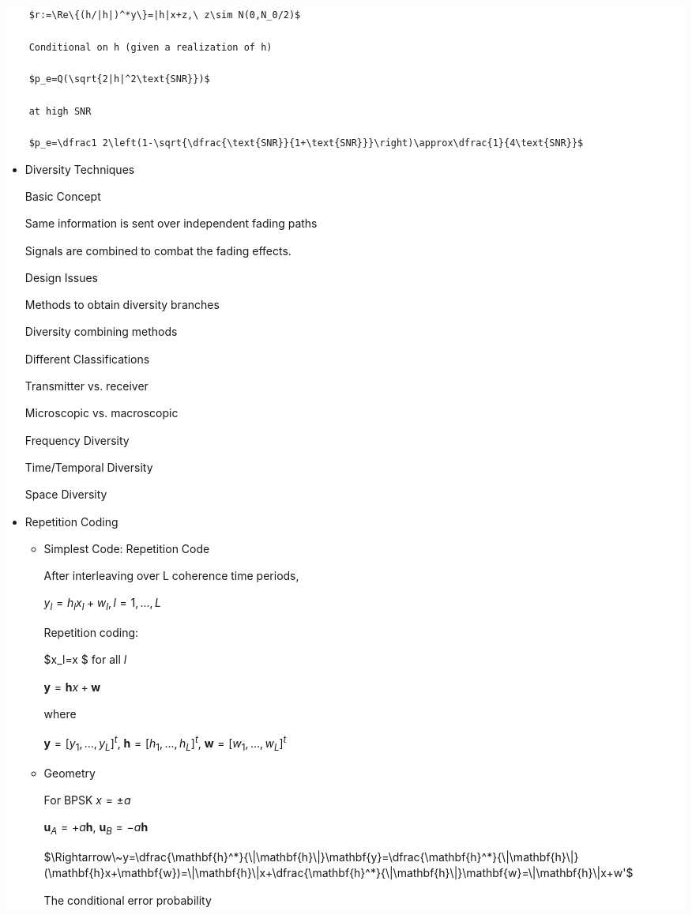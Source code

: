         $r:=\Re\{(h/|h|)^*y\}=|h|x+z,\ z\sim N(0,N_0/2)$﻿
        
        Conditional on h (given a realization of h)
        
        $p_e=Q(\sqrt{2|h|^2\text{SNR}})$﻿
        
        at high SNR
        
        $p_e=\dfrac1 2\left(1-\sqrt{\dfrac{\text{SNR}}{1+\text{SNR}}}\right)\approx\dfrac{1}{4\text{SNR}}$﻿
        
- Diversity Techniques
    
    Basic Concept
    
    Same information is sent over independent fading paths
    
    Signals are combined to combat the fading effects.
    
    Design Issues
    
    Methods to obtain diversity branches
    
    Diversity combining methods
    
    Different Classifications
    
    Transmitter vs. receiver
    
    Microscopic vs. macroscopic
    
    Frequency Diversity
    
    Time/Temporal Diversity
    
    Space Diversity
    
- Repetition Coding
    - Simplest Code: Repetition Code
        
        After interleaving over L coherence time periods,
        
        $y_l=h_lx_l+w_l, l=1,...,L$﻿
        
        Repetition coding:
        
        $x_l=x $﻿ for all $l$﻿
        
        $\mathbf{y}=\mathbf{h}x+\mathbf{w}$﻿
        
        where
        
        $\mathbf{y}=[y_1,...,y_L]^t,\ \mathbf{h}=[h_1,...,h_L]^t,\ \mathbf{w}=[w_1,...,w_L]^t$﻿
        
    - Geometry
        
        For BPSK $x=\pm a$﻿
        
        $\mathbf{u}_A=+a\mathbf{h},\ \mathbf{u}_B=-a\mathbf{h}$﻿
        
        $\Rightarrow\~y=\dfrac{\mathbf{h}^*}{\|\mathbf{h}\|}\mathbf{y}=\dfrac{\mathbf{h}^*}{\|\mathbf{h}\|}(\mathbf{h}x+\mathbf{w})=\|\mathbf{h}\|x+\dfrac{\mathbf{h}^*}{\|\mathbf{h}\|}\mathbf{w}=\|\mathbf{h}\|x+w'$﻿
        
        The conditional error probability
        